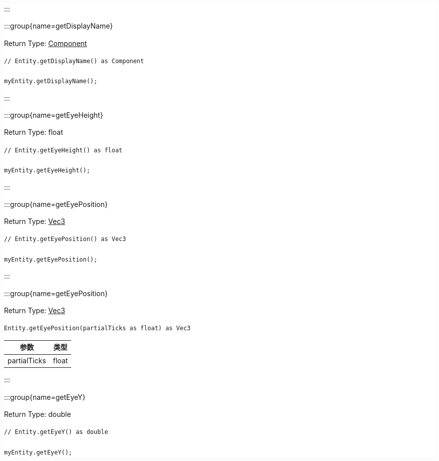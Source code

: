 :::

:::group{name=getDisplayName}

Return Type: [Component](/vanilla/api/text/Component)

```zenscript
// Entity.getDisplayName() as Component

myEntity.getDisplayName();
```

:::

:::group{name=getEyeHeight}

Return Type: float

```zenscript
// Entity.getEyeHeight() as float

myEntity.getEyeHeight();
```

:::

:::group{name=getEyePosition}

Return Type: [Vec3](/vanilla/api/util/math/Vec3)

```zenscript
// Entity.getEyePosition() as Vec3

myEntity.getEyePosition();
```

:::

:::group{name=getEyePosition}

Return Type: [Vec3](/vanilla/api/util/math/Vec3)

```zenscript
Entity.getEyePosition(partialTicks as float) as Vec3
```

| 参数           | 类型    |
| ------------ | ----- |
| partialTicks | float |


:::

:::group{name=getEyeY}

Return Type: double

```zenscript
// Entity.getEyeY() as double

myEntity.getEyeY();
```
